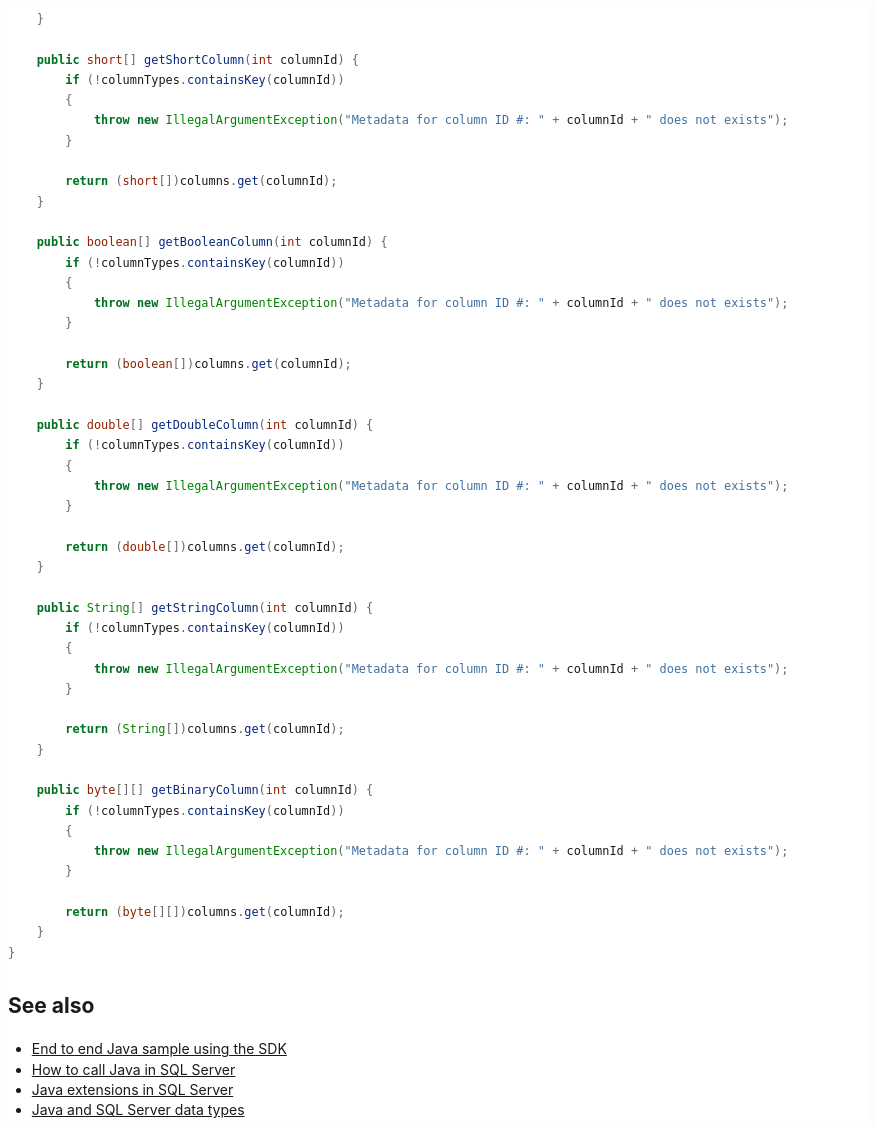 ```java
	}

	public short[] getShortColumn(int columnId) {
		if (!columnTypes.containsKey(columnId))
		{
			throw new IllegalArgumentException("Metadata for column ID #: " + columnId + " does not exists");
		}

		return (short[])columns.get(columnId);
	}

	public boolean[] getBooleanColumn(int columnId) {
		if (!columnTypes.containsKey(columnId))
		{
			throw new IllegalArgumentException("Metadata for column ID #: " + columnId + " does not exists");
		}

		return (boolean[])columns.get(columnId);
	}

	public double[] getDoubleColumn(int columnId) {
		if (!columnTypes.containsKey(columnId))
		{
			throw new IllegalArgumentException("Metadata for column ID #: " + columnId + " does not exists");
		}

		return (double[])columns.get(columnId);
	}

	public String[] getStringColumn(int columnId) {
		if (!columnTypes.containsKey(columnId))
		{
			throw new IllegalArgumentException("Metadata for column ID #: " + columnId + " does not exists");
		}

		return (String[])columns.get(columnId);
	}

	public byte[][] getBinaryColumn(int columnId) {
		if (!columnTypes.containsKey(columnId))
		{
			throw new IllegalArgumentException("Metadata for column ID #: " + columnId + " does not exists");
		}

		return (byte[][])columns.get(columnId);
	}
}
```

## See also

+ [End to end Java sample using the SDK](java-first-sample.md)
+ [How to call Java in SQL Server](howto-call-java-from-sql.md)
+ [Java extensions in SQL Server](extension-java.md)
+ [Java and SQL Server data types](java-sql-datatypes.md)
